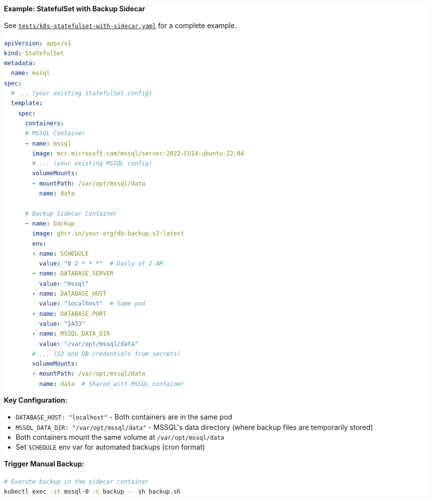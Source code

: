 **Example: StatefulSet with Backup Sidecar**

See [`tests/k8s-statefulset-with-sidecar.yaml`](./tests/k8s-statefulset-with-sidecar.yaml) for a complete example.

```yaml
apiVersion: apps/v1
kind: StatefulSet
metadata:
  name: mssql
spec:
  # ... (your existing StatefulSet config)
  template:
    spec:
      containers:
      # MSSQL Container
      - name: mssql
        image: mcr.microsoft.com/mssql/server:2022-CU14-ubuntu-22.04
        # ... (your existing MSSQL config)
        volumeMounts:
        - mountPath: /var/opt/mssql/data
          name: data

      # Backup Sidecar Container
      - name: backup
        image: ghcr.io/your-org/db-backup-s3:latest
        env:
        - name: SCHEDULE
          value: "0 2 * * *"  # Daily at 2 AM
        - name: DATABASE_SERVER
          value: "mssql"
        - name: DATABASE_HOST
          value: "localhost"  # Same pod
        - name: DATABASE_PORT
          value: "1433"
        - name: MSSQL_DATA_DIR
          value: "/var/opt/mssql/data"
        # ... (S3 and DB credentials from secrets)
        volumeMounts:
        - mountPath: /var/opt/mssql/data
          name: data  # Shared with MSSQL container
```

**Key Configuration:**
- `DATABASE_HOST: "localhost"` - Both containers are in the same pod
- `MSSQL_DATA_DIR: "/var/opt/mssql/data"` - MSSQL's data directory (where backup files are temporarily stored)
- Both containers mount the same volume at `/var/opt/mssql/data`
- Set `SCHEDULE` env var for automated backups (cron format)

**Trigger Manual Backup:**
```bash
# Execute backup in the sidecar container
kubectl exec -it mssql-0 -c backup -- sh backup.sh
```
